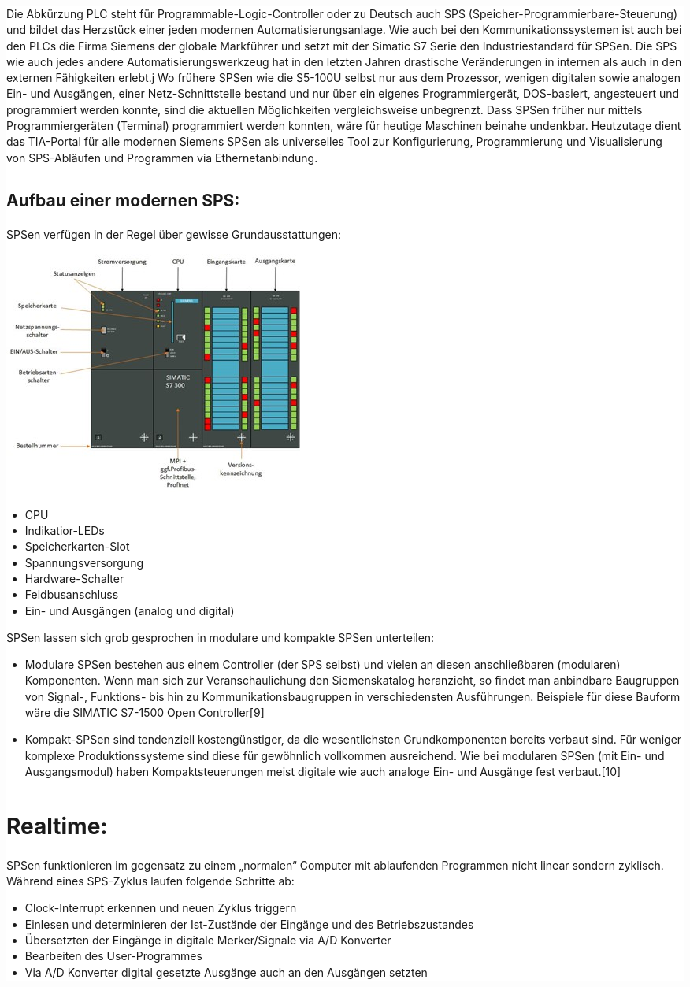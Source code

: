 Die Abkürzung PLC steht für Programmable-Logic-Controller oder zu Deutsch auch SPS (Speicher-Programmierbare-Steuerung) und bildet das Herzstück einer jeden modernen Automatisierungsanlage. Wie auch bei den Kommunikationssystemen ist auch bei den PLCs die Firma Siemens der globale Markführer und setzt mit der Simatic S7 Serie den Industriestandard für SPSen. Die SPS wie auch jedes andere Automatisierungswerkzeug hat in den letzten Jahren drastische Veränderungen in internen als auch in den externen Fähigkeiten erlebt.j
Wo frühere SPSen wie die S5-100U selbst nur aus dem Prozessor, wenigen digitalen sowie analogen Ein- und Ausgängen, einer Netz-Schnittstelle bestand und nur über ein eigenes Programmiergerät, DOS-basiert, angesteuert und programmiert werden konnte, sind die aktuellen Möglichkeiten vergleichsweise unbegrenzt.
Dass SPSen früher nur mittels Programmiergeräten (Terminal) programmiert werden konnten, wäre für heutige Maschinen beinahe undenkbar. Heutzutage dient das TIA-Portal für alle modernen Siemens SPSen als universelles Tool zur Konfigurierung, Programmierung und Visualisierung von SPS-Abläufen und Programmen via Ethernetanbindung.
## Aufbau einer modernen SPS:
SPSen verfügen in der Regel über gewisse Grundausstattungen:

![SPS-Aufbau.jpg](./bilder/SPS-Aufbau.jpg) 
-	CPU
-	Indikatior-LEDs
-	Speicherkarten-Slot
-	Spannungsversorgung
-	Hardware-Schalter
-	Feldbusanschluss
-	Ein- und Ausgängen (analog und digital)



SPSen lassen sich grob gesprochen in modulare und kompakte SPSen unterteilen:
-	Modulare SPSen bestehen aus einem Controller (der SPS selbst) und vielen an diesen anschließbaren (modularen) Komponenten. Wenn man sich zur Veranschaulichung den Siemenskatalog heranzieht, so findet man anbindbare Baugruppen von Signal-, Funktions- bis hin zu Kommunikationsbaugruppen in verschiedensten Ausführungen. 
Beispiele für diese Bauform wäre die SIMATIC S7-1500 Open Controller[9]

-	Kompakt-SPSen sind tendenziell kostengünstiger, da die wesentlichsten Grundkomponenten bereits verbaut sind. Für weniger komplexe Produktionssysteme sind diese für gewöhnlich vollkommen ausreichend. Wie bei modularen SPSen (mit Ein- und Ausgangsmodul) haben Kompaktsteuerungen meist digitale wie auch analoge Ein- und Ausgänge fest verbaut.[10]
# Realtime:
SPSen funktionieren im gegensatz zu einem „normalen“ Computer mit ablaufenden Programmen nicht linear sondern zyklisch. Während eines SPS-Zyklus laufen folgende Schritte ab:
-	Clock-Interrupt erkennen und neuen Zyklus triggern
-	Einlesen und determinieren der Ist-Zustände der Eingänge und des Betriebszustandes
-	Übersetzten der Eingänge in digitale Merker/Signale via A/D Konverter
-	Bearbeiten des User-Programmes
-	Via A/D Konverter digital gesetzte Ausgänge auch an den Ausgängen setzten